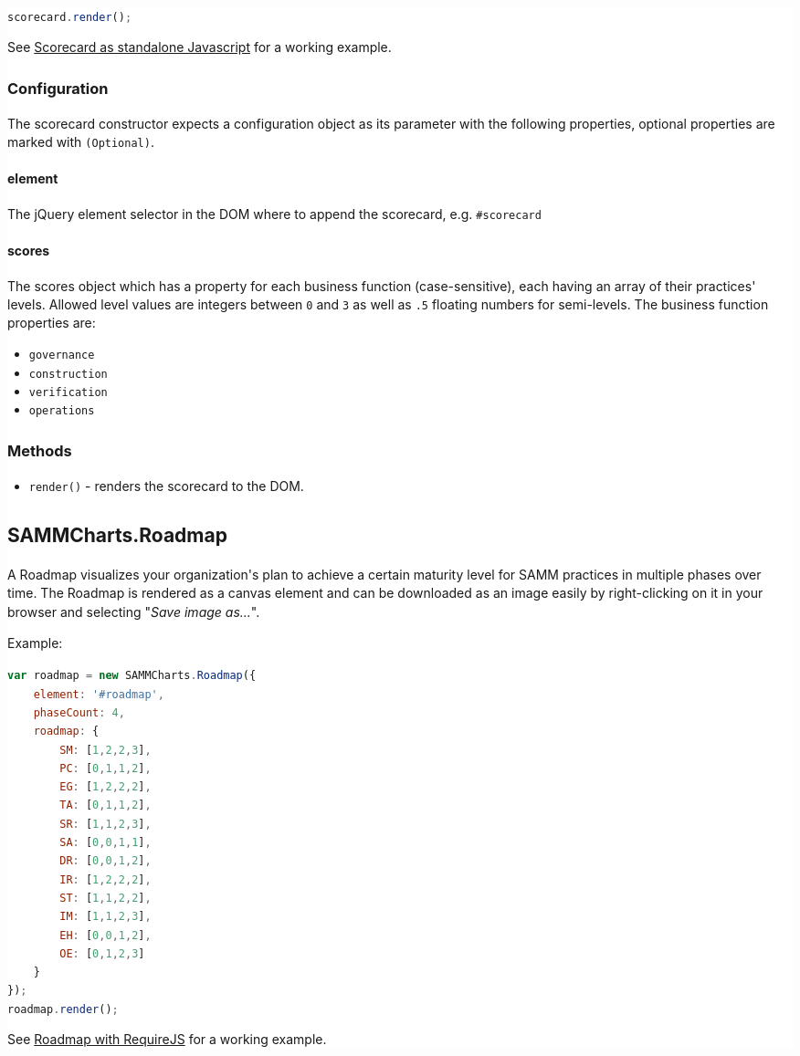 ```javascript
scorecard.render();
```
See [Scorecard as standalone Javascript](https://qudosoft.github.io/SAMMCharts/examples/scorecardStandalone.html) for a working example.

### Configuration
The scorecard constructor expects a configuration object as its parameter with the following properties, optional properties are marked with `(Optional)`.
#### element
The jQuery element selector in the DOM where to append the scorecard, e.g. `#scorecard`
#### scores
The scores object which has a property for each business function (case-sensitive), each having an array of their practices' levels. Allowed level values are integers between `0` and `3` as well as `.5` floating numbers for semi-levels. The business function properties are:

* `governance`
* `construction`
* `verification`
* `operations`

### Methods
* `render()` - renders the scorecard to the DOM.

## SAMMCharts.Roadmap
A Roadmap visualizes your organization's plan to achieve a certain maturity level for SAMM practices in multiple phases over time. The Roadmap is rendered as a canvas element and can be downloaded as an image easily by right-clicking on it in your browser and selecting "*Save image as...*".

Example:
```javascript
var roadmap = new SAMMCharts.Roadmap({
    element: '#roadmap',
    phaseCount: 4,
    roadmap: {
        SM: [1,2,2,3],
        PC: [0,1,1,2],
        EG: [1,2,2,2],
        TA: [0,1,1,2],
        SR: [1,1,2,3],
        SA: [0,0,1,1],
        DR: [0,0,1,2],
        IR: [1,2,2,2],
        ST: [1,1,2,2],
        IM: [1,1,2,3],
        EH: [0,0,1,2],
        OE: [0,1,2,3]
    }
});
roadmap.render();
```
See [Roadmap with RequireJS](https://qudosoft.github.io/SAMMCharts/examples/roadmap.html) for a working example.

